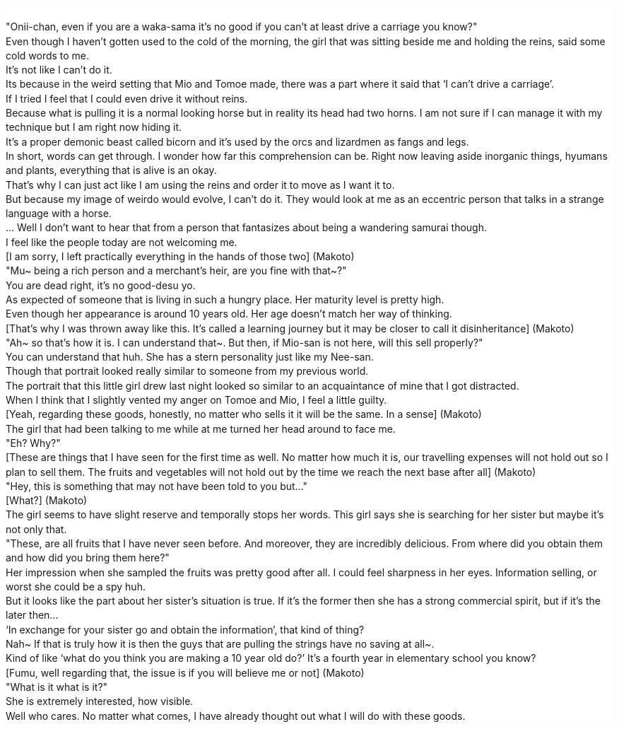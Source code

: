 <br/>
"Onii-chan, even if you are a waka-sama it’s no good if you can’t at least drive a carriage you know?"<br/>
Even though I haven’t gotten used to the cold of the morning, the girl that was sitting beside me and holding the reins, said some cold words to me.<br/>
It’s not like I can’t do it.<br/>
Its because in the weird setting that Mio and Tomoe made, there was a part where it said that ‘I can’t drive a carriage’.<br/>
If I tried I feel that I could even drive it without reins.<br/>
Because what is pulling it is a normal looking horse but in reality its head had two horns. I am not sure if I can manage it with my technique but I am right now hiding it.<br/>
It’s a proper demonic beast called bicorn and it’s used by the orcs and lizardmen as fangs and legs.<br/>
In short, words can get through. I wonder how far this comprehension can be. Right now leaving aside inorganic things, hyumans and plants, everything that is alive is an okay.<br/>
That’s why I can just act like I am using the reins and order it to move as I want it to.<br/>
But because my image of weirdo would evolve, I can’t do it. They would look at me as an eccentric person that talks in a strange language with a horse.<br/>
… Well I don’t want to hear that from a person that fantasizes about being a wandering samurai though.<br/>
I feel like the people today are not welcoming me.<br/>
[I am sorry, I left practically everything in the hands of those two] (Makoto)<br/>
"Mu~ being a rich person and a merchant’s heir, are you fine with that~?"<br/>
You are dead right, it’s no good-desu yo.<br/>
As expected of someone that is living in such a hungry place. Her maturity level is pretty high.<br/>
Even though her appearance is around 10 years old. Her age doesn’t match her way of thinking.<br/>
[That’s why I was thrown away like this. It’s called a learning journey but it may be closer to call it disinheritance] (Makoto)<br/>
"Ah~ so that’s how it is. I can understand that~. But then, if Mio-san is not here, will this sell properly?"<br/>
You can understand that huh. She has a stern personality just like my Nee-san.<br/>
Though that portrait looked really similar to someone from my previous world.<br/>
The portrait that this little girl drew last night looked so similar to an acquaintance of mine that I got distracted.<br/>
When I think that I slightly vented my anger on Tomoe and Mio, I feel a little guilty.<br/>
[Yeah, regarding these goods, honestly, no matter who sells it it will be the same. In a sense] (Makoto)<br/>
The girl that had been talking to me while at me turned her head around to face me.<br/>
"Eh? Why?"<br/>
[These are things that I have seen for the first time as well. No matter how much it is, our travelling expenses will not hold out so I plan to sell them. The fruits and vegetables will not hold out by the time we reach the next base after all] (Makoto)<br/>
"Hey, this is something that may not have been told to you but…"<br/>
[What?] (Makoto)<br/>
The girl seems to have slight reserve and temporally stops her words. This girl says she is searching for her sister but maybe it’s not only that.<br/>
"These, are all fruits that I have never seen before. And moreover, they are incredibly delicious. From where did you obtain them and how did you bring them here?"<br/>
Her impression when she sampled the fruits was pretty good after all. I could feel sharpness in her eyes. Information selling, or worst she could be a spy huh.<br/>
But it looks like the part about her sister’s situation is true. If it’s the former then she has a strong commercial spirit, but if it’s the later then…<br/>
‘In exchange for your sister go and obtain the information’, that kind of thing?<br/>
Nah~ If that is truly how it is then the guys that are pulling the strings have no saving at all~.<br/>
Kind of like ‘what do you think you are making a 10 year old do?’ It’s a fourth year in elementary school you know?<br/>
[Fumu, well regarding that, the issue is if you will believe me or not] (Makoto)<br/>
"What is it what is it?"<br/>
She is extremely interested, how visible.<br/>
Well who cares. No matter what comes, I have already thought out what I will do with these goods.<br/>